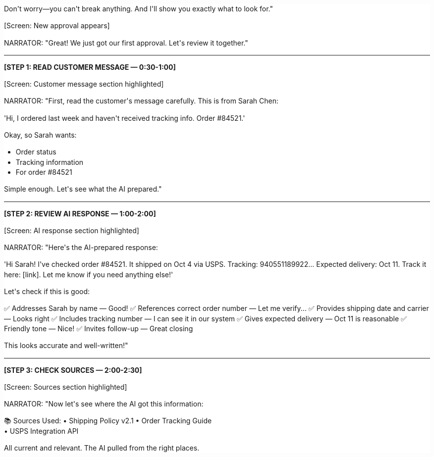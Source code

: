 Don't worry—you can't break anything. And I'll show you exactly what to look for."

[Screen: New approval appears]

NARRATOR: "Great! We just got our first approval. Let's review it together."

---

**[STEP 1: READ CUSTOMER MESSAGE — 0:30-1:00]**

[Screen: Customer message section highlighted]

NARRATOR: "First, read the customer's message carefully. This is from Sarah Chen:

'Hi, I ordered last week and haven't received tracking info. Order #84521.'

Okay, so Sarah wants:
- Order status
- Tracking information
- For order #84521

Simple enough. Let's see what the AI prepared."

---

**[STEP 2: REVIEW AI RESPONSE — 1:00-2:00]**

[Screen: AI response section highlighted]

NARRATOR: "Here's the AI-prepared response:

'Hi Sarah! I've checked order #84521. It shipped on Oct 4 via USPS. Tracking: 940551189922... Expected delivery: Oct 11. Track it here: [link]. Let me know if you need anything else!'

Let's check if this is good:

✅ Addresses Sarah by name — Good!
✅ References correct order number — Let me verify...
✅ Provides shipping date and carrier — Looks right
✅ Includes tracking number — I can see it in our system
✅ Gives expected delivery — Oct 11 is reasonable
✅ Friendly tone — Nice!
✅ Invites follow-up — Great closing

This looks accurate and well-written!"

---

**[STEP 3: CHECK SOURCES — 2:00-2:30]**

[Screen: Sources section highlighted]

NARRATOR: "Now let's see where the AI got this information:

📚 Sources Used:
• Shipping Policy v2.1
• Order Tracking Guide  
• USPS Integration API

All current and relevant. The AI pulled from the right places.
